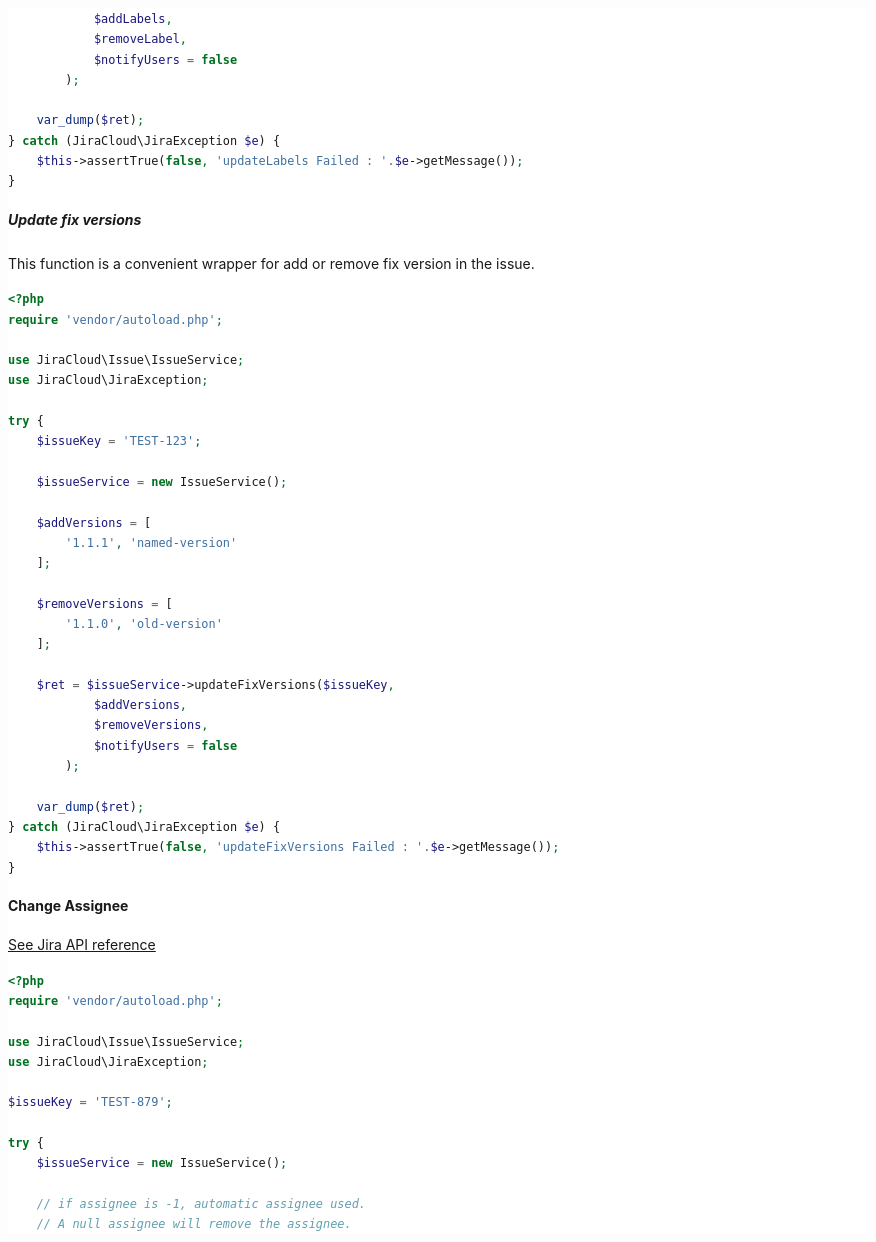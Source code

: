 ```php
            $addLabels,
            $removeLabel,
            $notifyUsers = false
        );

    var_dump($ret);
} catch (JiraCloud\JiraException $e) {
    $this->assertTrue(false, 'updateLabels Failed : '.$e->getMessage());
}
```

##### Update fix versions

This function is a convenient wrapper for add or remove fix version in the issue.

```php
<?php
require 'vendor/autoload.php';

use JiraCloud\Issue\IssueService;
use JiraCloud\JiraException;

try {
    $issueKey = 'TEST-123';

    $issueService = new IssueService();

    $addVersions = [
        '1.1.1', 'named-version'
    ];

    $removeVersions = [
        '1.1.0', 'old-version'
    ];

    $ret = $issueService->updateFixVersions($issueKey,
            $addVersions,
            $removeVersions,
            $notifyUsers = false
        );

    var_dump($ret);
} catch (JiraCloud\JiraException $e) {
    $this->assertTrue(false, 'updateFixVersions Failed : '.$e->getMessage());
}
```

#### Change Assignee

[See Jira API reference](https://developer.atlassian.com/cloud/jira/platform/rest/v3/api-group-issues/#api-rest-api-3-issue-issueidorkey-assignee-put)

```php
<?php
require 'vendor/autoload.php';

use JiraCloud\Issue\IssueService;
use JiraCloud\JiraException;

$issueKey = 'TEST-879';

try {
	$issueService = new IssueService();

    // if assignee is -1, automatic assignee used.
    // A null assignee will remove the assignee.
```